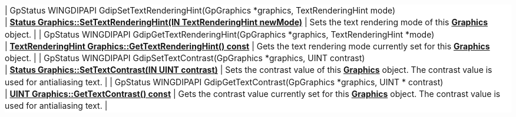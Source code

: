 | GpStatus WINGDIPAPI GdipSetTextRenderingHint(GpGraphics \*graphics, TextRenderingHint mode)<br/>                                                                                                                                                                                                                      | [**Status Graphics::SetTextRenderingHint(IN TextRenderingHint newMode)**](/windows/desktop/api/Gdiplusgraphics/nf-gdiplusgraphics-graphics-settextrenderinghint)                                                                                                                                                                                                                                                                                        | Sets the text rendering mode of this [**Graphics**](/windows/desktop/api/gdiplusgraphics/nl-gdiplusgraphics-graphics) object.                                                                                                                                                                                                                                                                                                                                                                                |
| GpStatus WINGDIPAPI GdipGetTextRenderingHint(GpGraphics \*graphics, TextRenderingHint \*mode)<br/>                                                                                                                                                                                                                    | [**TextRenderingHint Graphics::GetTextRenderingHint() const**](/windows/desktop/api/Gdiplusgraphics/nf-gdiplusgraphics-graphics-gettextrenderinghint)                                                                                                                                                                                                                                                                                                           | Gets the text rendering mode currently set for this [**Graphics**](/windows/desktop/api/gdiplusgraphics/nl-gdiplusgraphics-graphics) object.                                                                                                                                                                                                                                                                                                                                                                 |
| GpStatus WINGDIPAPI GdipSetTextContrast(GpGraphics \*graphics, UINT contrast)<br/>                                                                                                                                                                                                                                    | [**Status Graphics::SetTextContrast(IN UINT contrast)**](/windows/desktop/api/Gdiplusgraphics/nf-gdiplusgraphics-graphics-settextcontrast)                                                                                                                                                                                                                                                                                                             | Sets the contrast value of this [**Graphics**](/windows/desktop/api/gdiplusgraphics/nl-gdiplusgraphics-graphics) object. The contrast value is used for antialiasing text.                                                                                                                                                                                                                                                                                                                                   |
| GpStatus WINGDIPAPI GdipGetTextContrast(GpGraphics \*graphics, UINT \* contrast)<br/>                                                                                                                                                                                                                                 | [**UINT Graphics::GetTextContrast() const**](/windows/desktop/api/Gdiplusgraphics/nf-gdiplusgraphics-graphics-gettextcontrast)                                                                                                                                                                                                                                                                                                                                  | Gets the contrast value currently set for this [**Graphics**](/windows/desktop/api/gdiplusgraphics/nl-gdiplusgraphics-graphics) object. The contrast value is used for antialiasing text.                                                                                                                                                                                                                                                                                                                    |
